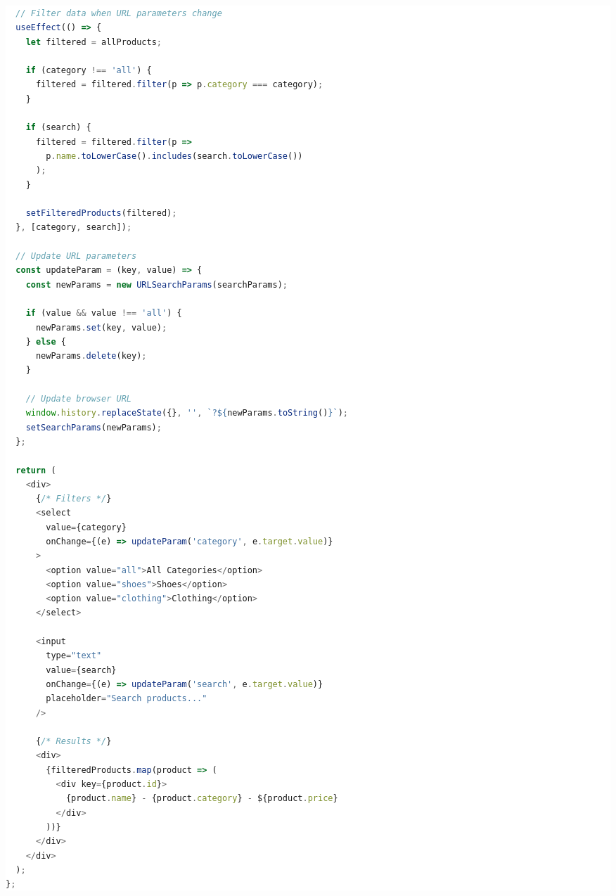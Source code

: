 ```javascript
  // Filter data when URL parameters change
  useEffect(() => {
    let filtered = allProducts;

    if (category !== 'all') {
      filtered = filtered.filter(p => p.category === category);
    }

    if (search) {
      filtered = filtered.filter(p => 
        p.name.toLowerCase().includes(search.toLowerCase())
      );
    }

    setFilteredProducts(filtered);
  }, [category, search]);

  // Update URL parameters
  const updateParam = (key, value) => {
    const newParams = new URLSearchParams(searchParams);
    
    if (value && value !== 'all') {
      newParams.set(key, value);
    } else {
      newParams.delete(key);
    }

    // Update browser URL
    window.history.replaceState({}, '', `?${newParams.toString()}`);
    setSearchParams(newParams);
  };

  return (
    <div>
      {/* Filters */}
      <select 
        value={category} 
        onChange={(e) => updateParam('category', e.target.value)}
      >
        <option value="all">All Categories</option>
        <option value="shoes">Shoes</option>
        <option value="clothing">Clothing</option>
      </select>

      <input 
        type="text"
        value={search}
        onChange={(e) => updateParam('search', e.target.value)}
        placeholder="Search products..."
      />

      {/* Results */}
      <div>
        {filteredProducts.map(product => (
          <div key={product.id}>
            {product.name} - {product.category} - ${product.price}
          </div>
        ))}
      </div>
    </div>
  );
};
```